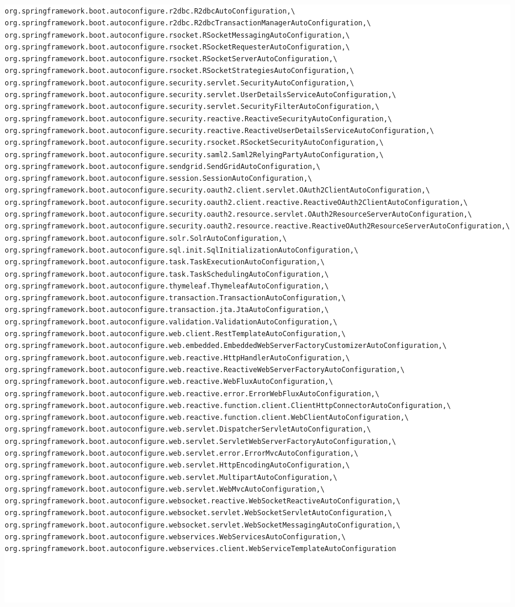 ```properties
org.springframework.boot.autoconfigure.r2dbc.R2dbcAutoConfiguration,\
org.springframework.boot.autoconfigure.r2dbc.R2dbcTransactionManagerAutoConfiguration,\
org.springframework.boot.autoconfigure.rsocket.RSocketMessagingAutoConfiguration,\
org.springframework.boot.autoconfigure.rsocket.RSocketRequesterAutoConfiguration,\
org.springframework.boot.autoconfigure.rsocket.RSocketServerAutoConfiguration,\
org.springframework.boot.autoconfigure.rsocket.RSocketStrategiesAutoConfiguration,\
org.springframework.boot.autoconfigure.security.servlet.SecurityAutoConfiguration,\
org.springframework.boot.autoconfigure.security.servlet.UserDetailsServiceAutoConfiguration,\
org.springframework.boot.autoconfigure.security.servlet.SecurityFilterAutoConfiguration,\
org.springframework.boot.autoconfigure.security.reactive.ReactiveSecurityAutoConfiguration,\
org.springframework.boot.autoconfigure.security.reactive.ReactiveUserDetailsServiceAutoConfiguration,\
org.springframework.boot.autoconfigure.security.rsocket.RSocketSecurityAutoConfiguration,\
org.springframework.boot.autoconfigure.security.saml2.Saml2RelyingPartyAutoConfiguration,\
org.springframework.boot.autoconfigure.sendgrid.SendGridAutoConfiguration,\
org.springframework.boot.autoconfigure.session.SessionAutoConfiguration,\
org.springframework.boot.autoconfigure.security.oauth2.client.servlet.OAuth2ClientAutoConfiguration,\
org.springframework.boot.autoconfigure.security.oauth2.client.reactive.ReactiveOAuth2ClientAutoConfiguration,\
org.springframework.boot.autoconfigure.security.oauth2.resource.servlet.OAuth2ResourceServerAutoConfiguration,\
org.springframework.boot.autoconfigure.security.oauth2.resource.reactive.ReactiveOAuth2ResourceServerAutoConfiguration,\
org.springframework.boot.autoconfigure.solr.SolrAutoConfiguration,\
org.springframework.boot.autoconfigure.sql.init.SqlInitializationAutoConfiguration,\
org.springframework.boot.autoconfigure.task.TaskExecutionAutoConfiguration,\
org.springframework.boot.autoconfigure.task.TaskSchedulingAutoConfiguration,\
org.springframework.boot.autoconfigure.thymeleaf.ThymeleafAutoConfiguration,\
org.springframework.boot.autoconfigure.transaction.TransactionAutoConfiguration,\
org.springframework.boot.autoconfigure.transaction.jta.JtaAutoConfiguration,\
org.springframework.boot.autoconfigure.validation.ValidationAutoConfiguration,\
org.springframework.boot.autoconfigure.web.client.RestTemplateAutoConfiguration,\
org.springframework.boot.autoconfigure.web.embedded.EmbeddedWebServerFactoryCustomizerAutoConfiguration,\
org.springframework.boot.autoconfigure.web.reactive.HttpHandlerAutoConfiguration,\
org.springframework.boot.autoconfigure.web.reactive.ReactiveWebServerFactoryAutoConfiguration,\
org.springframework.boot.autoconfigure.web.reactive.WebFluxAutoConfiguration,\
org.springframework.boot.autoconfigure.web.reactive.error.ErrorWebFluxAutoConfiguration,\
org.springframework.boot.autoconfigure.web.reactive.function.client.ClientHttpConnectorAutoConfiguration,\
org.springframework.boot.autoconfigure.web.reactive.function.client.WebClientAutoConfiguration,\
org.springframework.boot.autoconfigure.web.servlet.DispatcherServletAutoConfiguration,\
org.springframework.boot.autoconfigure.web.servlet.ServletWebServerFactoryAutoConfiguration,\
org.springframework.boot.autoconfigure.web.servlet.error.ErrorMvcAutoConfiguration,\
org.springframework.boot.autoconfigure.web.servlet.HttpEncodingAutoConfiguration,\
org.springframework.boot.autoconfigure.web.servlet.MultipartAutoConfiguration,\
org.springframework.boot.autoconfigure.web.servlet.WebMvcAutoConfiguration,\
org.springframework.boot.autoconfigure.websocket.reactive.WebSocketReactiveAutoConfiguration,\
org.springframework.boot.autoconfigure.websocket.servlet.WebSocketServletAutoConfiguration,\
org.springframework.boot.autoconfigure.websocket.servlet.WebSocketMessagingAutoConfiguration,\
org.springframework.boot.autoconfigure.webservices.WebServicesAutoConfiguration,\
org.springframework.boot.autoconfigure.webservices.client.WebServiceTemplateAutoConfiguration





```
